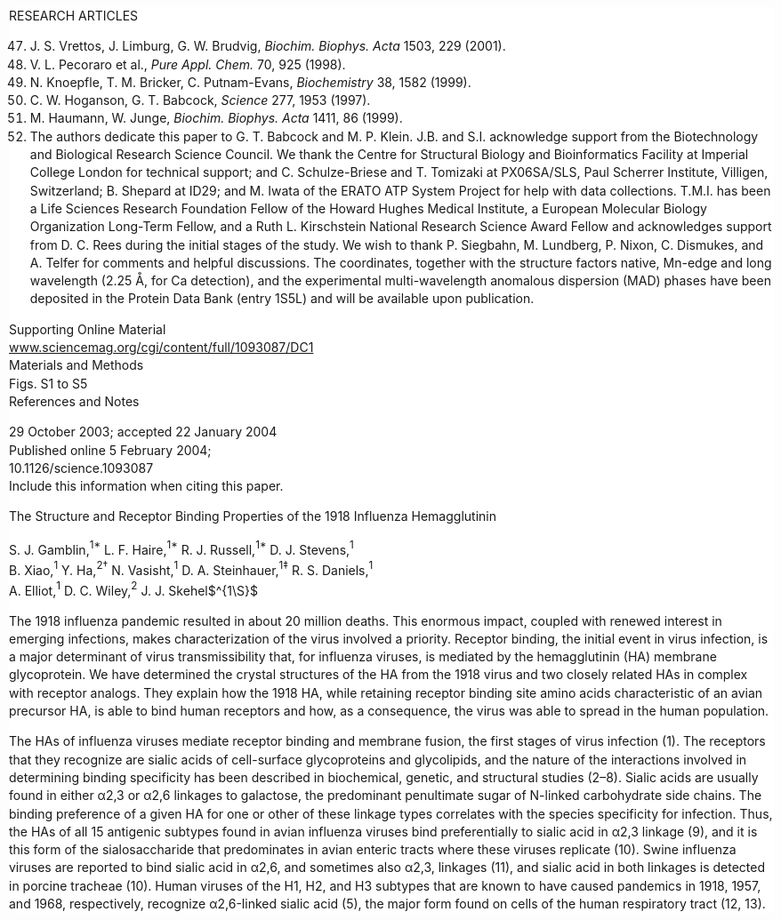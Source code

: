 RESEARCH ARTICLES

47. J. S. Vrettos, J. Limburg, G. W. Brudvig, *Biochim. Biophys. Acta* 1503, 229 (2001).
48. V. L. Pecoraro et al., *Pure Appl. Chem.* 70, 925 (1998).
49. N. Knoepfle, T. M. Bricker, C. Putnam-Evans, *Biochemistry* 38, 1582 (1999).
50. C. W. Hoganson, G. T. Babcock, *Science* 277, 1953 (1997).
51. M. Haumann, W. Junge, *Biochim. Biophys. Acta* 1411, 86 (1999).
52. The authors dedicate this paper to G. T. Babcock and M. P. Klein. J.B. and S.I. acknowledge support from the Biotechnology and Biological Research Science Council. We thank the Centre for Structural Biology and Bioinformatics Facility at Imperial College London for technical support; and C. Schulze-Briese and T. Tomizaki at PX06SA/SLS, Paul Scherrer Institute, Villigen, Switzerland; B. Shepard at ID29; and M. Iwata of the ERATO ATP System Project for help with data collections. T.M.I. has been a Life Sciences Research Foundation Fellow of the Howard Hughes Medical Institute, a European Molecular Biology Organization Long-Term Fellow, and a Ruth L. Kirschstein National Research Science Award Fellow and acknowledges support from D. C. Rees during the initial stages of the study. We wish to thank P. Siegbahn, M. Lundberg, P. Nixon, C. Dismukes, and A. Telfer for comments and helpful discussions. The coordinates, together with the structure factors native, Mn-edge and long wavelength (2.25 Å, for Ca detection), and the experimental multi-wavelength anomalous dispersion (MAD) phases have been deposited in the Protein Data Bank (entry 1S5L) and will be available upon publication.

Supporting Online Material  
www.sciencemag.org/cgi/content/full/1093087/DC1  
Materials and Methods  
Figs. S1 to S5  
References and Notes  

29 October 2003; accepted 22 January 2004  
Published online 5 February 2004;  
10.1126/science.1093087  
Include this information when citing this paper.


The Structure and Receptor Binding Properties of the 1918 Influenza Hemagglutinin

S. J. Gamblin,$^{1\ast}$ L. F. Haire,$^{1\ast}$ R. J. Russell,$^{1\ast}$ D. J. Stevens,$^{1}$  
B. Xiao,$^{1}$ Y. Ha,$^{2\dagger}$ N. Vasisht,$^{1}$ D. A. Steinhauer,$^{1\ddagger}$ R. S. Daniels,$^{1}$  
A. Elliot,$^{1}$ D. C. Wiley,$^{2}$ J. J. Skehel$^{1\S}$

The 1918 influenza pandemic resulted in about 20 million deaths. This enormous impact, coupled with renewed interest in emerging infections, makes characterization of the virus involved a priority. Receptor binding, the initial event in virus infection, is a major determinant of virus transmissibility that, for influenza viruses, is mediated by the hemagglutinin (HA) membrane glycoprotein. We have determined the crystal structures of the HA from the 1918 virus and two closely related HAs in complex with receptor analogs. They explain how the 1918 HA, while retaining receptor binding site amino acids characteristic of an avian precursor HA, is able to bind human receptors and how, as a consequence, the virus was able to spread in the human population.

The HAs of influenza viruses mediate receptor binding and membrane fusion, the first stages of virus infection (1). The receptors that they recognize are sialic acids of cell-surface glycoproteins and glycolipids, and the nature of the interactions involved in determining binding specificity has been described in biochemical, genetic, and structural studies (2–8). Sialic acids are usually found in either α2,3 or α2,6 linkages to galactose, the predominant penultimate sugar of N-linked carbohydrate side chains. The binding preference of a given HA for one or other of these linkage types correlates with the species specificity for infection. Thus, the HAs of all 15 antigenic subtypes found in avian influenza viruses bind preferentially to sialic acid in α2,3 linkage (9), and it is this form of the sialosaccharide that predominates in avian enteric tracts where these viruses replicate (10). Swine influenza viruses are reported to bind sialic acid in α2,6, and sometimes also α2,3, linkages (11), and sialic acid in both linkages is detected in porcine tracheae (10). Human viruses of the H1, H2, and H3 subtypes that are known to have caused pandemics in 1918, 1957, and 1968, respectively, recognize α2,6-linked sialic acid (5), the major form found on cells of the human respiratory tract (12, 13).
